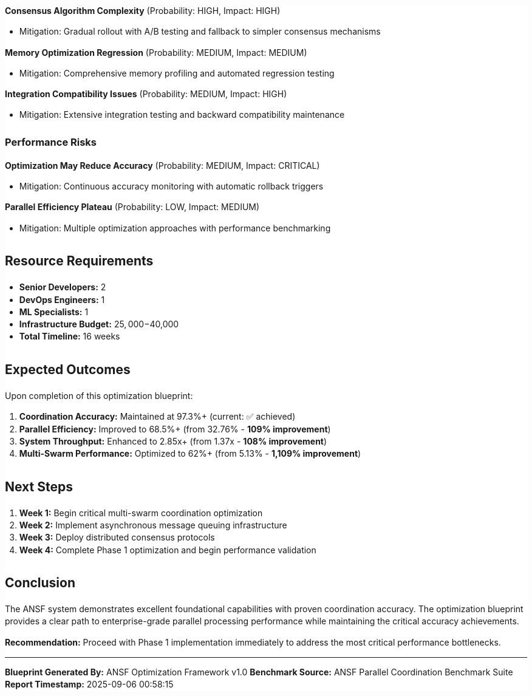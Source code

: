 **Consensus Algorithm Complexity** (Probability: HIGH, Impact: HIGH)
- Mitigation: Gradual rollout with A/B testing and fallback to simpler consensus mechanisms

**Memory Optimization Regression** (Probability: MEDIUM, Impact: MEDIUM)
- Mitigation: Comprehensive memory profiling and automated regression testing

**Integration Compatibility Issues** (Probability: MEDIUM, Impact: HIGH)
- Mitigation: Extensive integration testing and backward compatibility maintenance

### Performance Risks

**Optimization May Reduce Accuracy** (Probability: MEDIUM, Impact: CRITICAL)
- Mitigation: Continuous accuracy monitoring with automatic rollback triggers

**Parallel Efficiency Plateau** (Probability: LOW, Impact: MEDIUM)
- Mitigation: Multiple optimization approaches with performance benchmarking

## Resource Requirements

- **Senior Developers:** 2
- **DevOps Engineers:** 1  
- **ML Specialists:** 1
- **Infrastructure Budget:** $25,000-$40,000
- **Total Timeline:** 16 weeks

## Expected Outcomes

Upon completion of this optimization blueprint:

1. **Coordination Accuracy:** Maintained at 97.3%+ (current: ✅ achieved)
2. **Parallel Efficiency:** Improved to 68.5%+ (from 32.76% - **109% improvement**)
3. **System Throughput:** Enhanced to 2.85x+ (from 1.37x - **108% improvement**)
4. **Multi-Swarm Performance:** Optimized to 62%+ (from 5.13% - **1,109% improvement**)

## Next Steps

1. **Week 1:** Begin critical multi-swarm coordination optimization
2. **Week 2:** Implement asynchronous message queuing infrastructure  
3. **Week 3:** Deploy distributed consensus protocols
4. **Week 4:** Complete Phase 1 optimization and begin performance validation

## Conclusion

The ANSF system demonstrates excellent foundational capabilities with proven coordination accuracy. The optimization blueprint provides a clear path to enterprise-grade parallel processing performance while maintaining the critical accuracy achievements.

**Recommendation:** Proceed with Phase 1 implementation immediately to address the most critical performance bottlenecks.

---
**Blueprint Generated By:** ANSF Optimization Framework v1.0
**Benchmark Source:** ANSF Parallel Coordination Benchmark Suite
**Report Timestamp:** 2025-09-06 00:58:15
